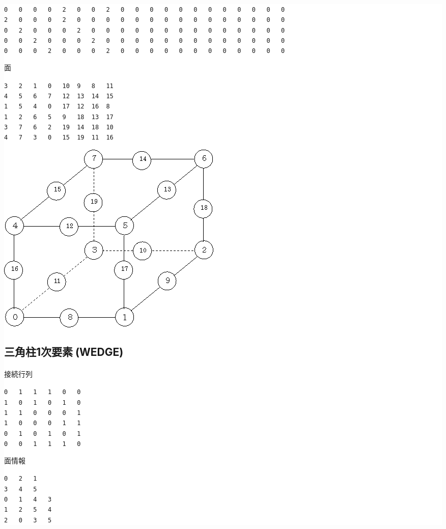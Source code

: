 ~~~
0	0	0	0	2	0	0	2	0	0	0	0	0	0	0	0	0	0	0	0
2	0	0	0	2	0	0	0	0	0	0	0	0	0	0	0	0	0	0	0
0	2	0	0	0	2	0	0	0	0	0	0	0	0	0	0	0	0	0	0
0	0	2	0	0	0	2	0	0	0	0	0	0	0	0	0	0	0	0	0
0	0	0	2	0	0	0	2	0	0	0	0	0	0	0	0	0	0	0	0
~~~

面

~~~
3	2	1	0	10	9	8	11
4	5	6	7	12	13	14	15
1	5	4	0	17	12	16	8
1	2	6	5	9	18	13	17
3	7	6	2	19	14	18	10
4	7	3	0	15	19	11	16
~~~

![HEXAHEDRON2](images/hexahedron2.gif "六面体2次要素")

## 三角柱1次要素 (WEDGE)

接続行列

~~~
0	1	1	1	0	0
1	0	1	0	1	0
1	1	0	0	0	1
1	0	0	0	1	1
0	1	0	1	0	1
0	0	1	1	1	0
~~~

面情報

~~~
0	2	1	
3	4	5	
0	1	4	3
1	2	5	4
2	0	3	5
~~~
